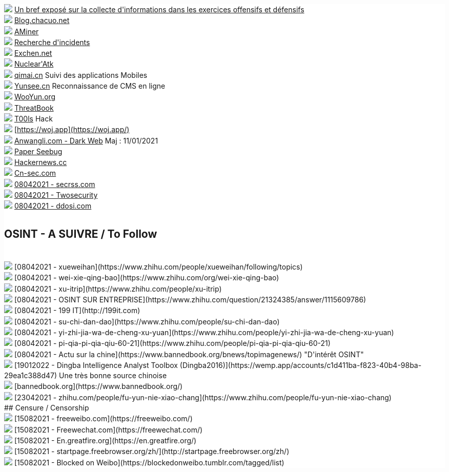 <img src="https://f.start.me/mp.weixin.qq.com" heigth="12" width="12"> [Un bref exposé sur la collecte d'informations dans les exercices offensifs et défensifs](https://mp.weixin.qq.com/s?__biz=MzUyMzczNzUyNQ==&mid=2247497453&idx=3&sn=357081af49a9fc64ad297cdb7ce7397f) <br>
<img src="https://f.start.me/blog.chacuo.net" heigth="12" width="12"> [Blog.chacuo.net](http://blog.chacuo.net/) <br>
<img src="https://f.start.me/aminer.org" heigth="12" width="12"> [AMiner](https://www.aminer.org/) <br>
<img src="https://f.start.me/sec.sangfor.com.cn" heigth="12" width="12"> [Recherche d'incidents](https://sec.sangfor.com.cn/index/abroad) <br>
<img src="https://f.start.me/exchen.net" heigth="12" width="12"> [Exchen.net](https://www.exchen.net/) <br>
<img src="https://f.start.me/lcx.cc" heigth="12" width="12"> [Nuclear'Atk](https://lcx.cc/) <br>
<img src="https://f.start.me/qimai.cn" heigth="12" width="12"> [qimai.cn](https://www.qimai.cn/) Suivi des applications Mobiles<br>
<img src="https://f.start.me/yunsee.cn" heigth="12" width="12"> [Yunsee.cn](https://www.yunsee.cn/) Reconnaissance de CMS en ligne<br>
<img src="https://f.start.me/wy.zone.ci" heigth="12" width="12"> [WooYun.org](http://wy.zone.ci/) <br>
<img src="https://f.start.me/x.threatbook.cn" heigth="12" width="12"> [ThreatBook](https://x.threatbook.cn/) <br>
<img src="https://f.start.me/t00ls.net" heigth="12" width="12"> [T00ls](https://www.t00ls.net/) Hack<br>
<img src="https://f.start.me/woj.app" heigth="12" width="12"> [https://woj.app](https://woj.app/) <br>
<img src="https://f.start.me/anwangli.com" heigth="12" width="12"> [Anwangli.com - Dark Web](https://www.anwangli.com/) Maj : 11/01/2021<br>
<img src="https://f.start.me/paper.seebug.org" heigth="12" width="12"> [Paper Seebug](https://paper.seebug.org/) <br>
<img src="https://f.start.me/hackernews.cc" heigth="12" width="12"> [Hackernews.cc](http://hackernews.cc/) <br>
<img src="https://f.start.me/cn-sec.com" heigth="12" width="12"> [Cn-sec.com](http://cn-sec.com/) <br>
<img src="https://f.start.me/secrss.com" heigth="12" width="12"> [08042021 - secrss.com](https://secrss.com) <br>
<img src="https://f.start.me/zhuanlan.zhihu.com" heigth="12" width="12"> [08042021 - Twosecurity](https://zhuanlan.zhihu.com/twosecurity) <br>
<img src="https://f.start.me/ddosi.com" heigth="12" width="12"> [08042021 - ddosi.com](https://www.ddosi.com/) <br>
## OSINT - A SUIVRE / To Follow
<br>
<img src="https://f.start.me/zhihu.com" heigth="12" width="12"> [08042021 - xueweihan](https://www.zhihu.com/people/xueweihan/following/topics) <br>
<img src="https://f.start.me/zhihu.com" heigth="12" width="12"> [08042021 - wei-xie-qing-bao](https://www.zhihu.com/org/wei-xie-qing-bao) <br>
<img src="https://f.start.me/zhihu.com" heigth="12" width="12"> [08042021 - xu-itrip](https://www.zhihu.com/people/xu-itrip) <br>
<img src="https://f.start.me/zhihu.com" heigth="12" width="12"> [08042021 - OSINT SUR ENTREPRISE](https://www.zhihu.com/question/21324385/answer/1115609786) <br>
<img src="https://f.start.me/199it.com" heigth="12" width="12"> [08042021 - 199 IT](http://199it.com) <br>
<img src="https://f.start.me/zhihu.com" heigth="12" width="12"> [08042021 - su-chi-dan-dao](https://www.zhihu.com/people/su-chi-dan-dao) <br>
<img src="https://f.start.me/zhihu.com" heigth="12" width="12"> [08042021 - yi-zhi-jia-wa-de-cheng-xu-yuan](https://www.zhihu.com/people/yi-zhi-jia-wa-de-cheng-xu-yuan) <br>
<img src="https://f.start.me/zhihu.com" heigth="12" width="12"> [08042021 - pi-qia-pi-qia-qiu-60-21](https://www.zhihu.com/people/pi-qia-pi-qia-qiu-60-21) <br>
<img src="https://f.start.me/bannedbook.org" heigth="12" width="12"> [08042021 - Actu sur la chine](https://www.bannedbook.org/bnews/topimagenews/) "D'intérêt OSINT"<br>
<img src="https://f.start.me/wemp.app" heigth="12" width="12"> [19012022 - Dingba Intelligence Analyst Toolbox (Dingba2016)](https://wemp.app/accounts/c1d411ba-f823-40b4-98ba-29ea1c388d47) Une très bonne source chinoise<br>
<img src="https://f.start.me/bannedbook.org" heigth="12" width="12"> [bannedbook.org](https://www.bannedbook.org/) <br>
<img src="https://f.start.me/zhihu.com" heigth="12" width="12"> [23042021 - zhihu.com/people/fu-yun-nie-xiao-chang](https://www.zhihu.com/people/fu-yun-nie-xiao-chang) <br>
## Censure / Censorship
<br>
<img src="https://f.start.me/freeweibo.com" heigth="12" width="12"> [15082021 - freeweibo.com](https://freeweibo.com/) <br>
<img src="https://f.start.me/freewechat.com" heigth="12" width="12"> [15082021 - Freewechat.com](https://freewechat.com/) <br>
<img src="https://f.start.me/en.greatfire.org" heigth="12" width="12"> [15082021 - En.greatfire.org](https://en.greatfire.org/) <br>
<img src="https://f.start.me/startpage.freebrowser.org" heigth="12" width="12"> [15082021 - startpage.freebrowser.org/zh/](http://startpage.freebrowser.org/zh/) <br>
<img src="https://f.start.me/blockedonweibo.tumblr.com" heigth="12" width="12"> [15082021 - Blocked on Weibo](https://blockedonweibo.tumblr.com/tagged/list) <br>